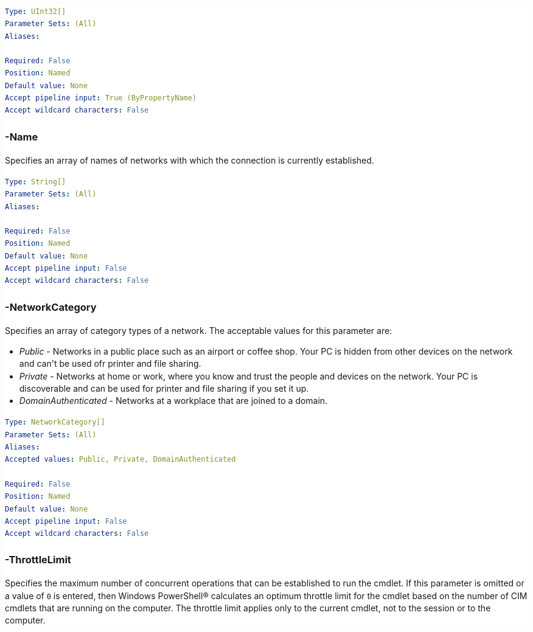 ```yaml
Type: UInt32[]
Parameter Sets: (All)
Aliases: 

Required: False
Position: Named
Default value: None
Accept pipeline input: True (ByPropertyName)
Accept wildcard characters: False
```

### -Name
Specifies an array of names of networks with which the connection is currently established.

```yaml
Type: String[]
Parameter Sets: (All)
Aliases: 

Required: False
Position: Named
Default value: None
Accept pipeline input: False
Accept wildcard characters: False
```

### -NetworkCategory
Specifies an array of category types of a network.
The acceptable values for this parameter are:

- *Public* - Networks in a public place such as an airport or coffee shop. Your PC is hidden from other devices on the network and can't be used ofr printer and file sharing.
- *Private* - Networks at home or work, where you know and trust the people and devices on the network. Your PC is discoverable and can be used for printer and file sharing if you set it up.
- *DomainAuthenticated* - Networks at a workplace that are joined to a domain.

```yaml
Type: NetworkCategory[]
Parameter Sets: (All)
Aliases: 
Accepted values: Public, Private, DomainAuthenticated

Required: False
Position: Named
Default value: None
Accept pipeline input: False
Accept wildcard characters: False
```

### -ThrottleLimit
Specifies the maximum number of concurrent operations that can be established to run the cmdlet.
If this parameter is omitted or a value of `0` is entered, then Windows PowerShell® calculates an optimum throttle limit for the cmdlet based on the number of CIM cmdlets that are running on the computer.
The throttle limit applies only to the current cmdlet, not to the session or to the computer.

